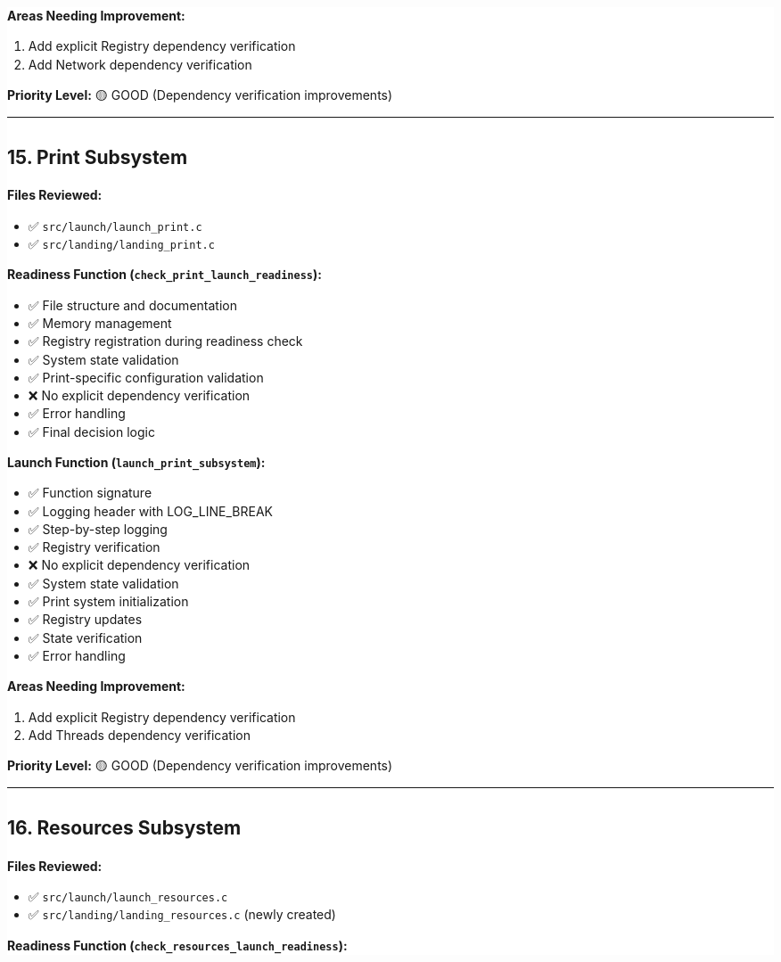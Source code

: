 **Areas Needing Improvement:**

1. Add explicit Registry dependency verification
2. Add Network dependency verification

**Priority Level:** 🟡 GOOD (Dependency verification improvements)

---

## 15. Print Subsystem

**Files Reviewed:**

- ✅ `src/launch/launch_print.c`
- ✅ `src/landing/landing_print.c`

**Readiness Function (`check_print_launch_readiness`):**

- ✅ File structure and documentation
- ✅ Memory management
- ✅ Registry registration during readiness check
- ✅ System state validation
- ✅ Print-specific configuration validation
- ❌ No explicit dependency verification
- ✅ Error handling
- ✅ Final decision logic

**Launch Function (`launch_print_subsystem`):**

- ✅ Function signature
- ✅ Logging header with LOG_LINE_BREAK
- ✅ Step-by-step logging
- ✅ Registry verification
- ❌ No explicit dependency verification
- ✅ System state validation
- ✅ Print system initialization
- ✅ Registry updates
- ✅ State verification
- ✅ Error handling

**Areas Needing Improvement:**

1. Add explicit Registry dependency verification
2. Add Threads dependency verification

**Priority Level:** 🟡 GOOD (Dependency verification improvements)

---

## 16. Resources Subsystem

**Files Reviewed:**

- ✅ `src/launch/launch_resources.c`
- ✅ `src/landing/landing_resources.c` (newly created)

**Readiness Function (`check_resources_launch_readiness`):**

